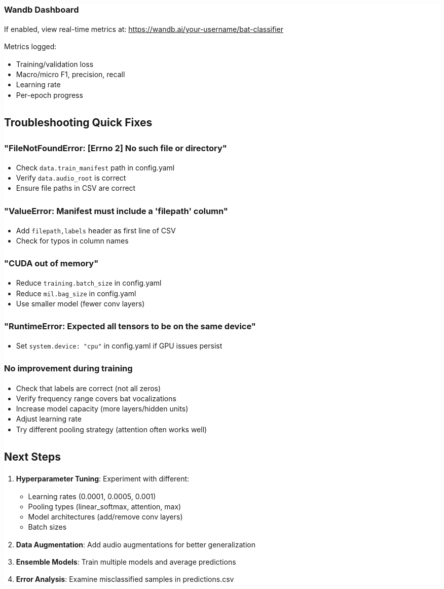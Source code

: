 ### Wandb Dashboard
If enabled, view real-time metrics at: https://wandb.ai/your-username/bat-classifier

Metrics logged:
- Training/validation loss
- Macro/micro F1, precision, recall
- Learning rate
- Per-epoch progress

## Troubleshooting Quick Fixes

### "FileNotFoundError: [Errno 2] No such file or directory"
- Check `data.train_manifest` path in config.yaml
- Verify `data.audio_root` is correct
- Ensure file paths in CSV are correct

### "ValueError: Manifest must include a 'filepath' column"
- Add `filepath,labels` header as first line of CSV
- Check for typos in column names

### "CUDA out of memory"
- Reduce `training.batch_size` in config.yaml
- Reduce `mil.bag_size` in config.yaml
- Use smaller model (fewer conv layers)

### "RuntimeError: Expected all tensors to be on the same device"
- Set `system.device: "cpu"` in config.yaml if GPU issues persist

### No improvement during training
- Check that labels are correct (not all zeros)
- Verify frequency range covers bat vocalizations
- Increase model capacity (more layers/hidden units)
- Adjust learning rate
- Try different pooling strategy (attention often works well)

## Next Steps

1. **Hyperparameter Tuning**: Experiment with different:
   - Learning rates (0.0001, 0.0005, 0.001)
   - Pooling types (linear_softmax, attention, max)
   - Model architectures (add/remove conv layers)
   - Batch sizes

2. **Data Augmentation**: Add audio augmentations for better generalization

3. **Ensemble Models**: Train multiple models and average predictions

4. **Error Analysis**: Examine misclassified samples in predictions.csv

